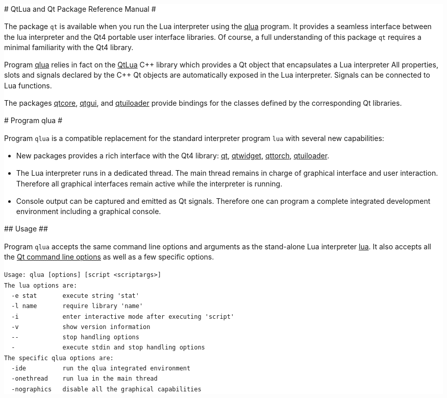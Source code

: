 <a name="qtlua.overview.dok"/>
# QtLua and Qt Package Reference Manual #

The package `qt` is available when you run the Lua
interpreter using the [qlua](#qlua) program. 
It provides a seamless interface between the 
lua interpreter and the Qt4 portable user interface libraries. 
Of course, a full understanding of this package `qt` requires 
a minimal familiarity with the Qt4 library. 

Program [qlua](#qlua) relies in fact on 
the [QtLua](#qtlua) C++ library which provides a Qt 
object that encapsulates a Lua interpreter
All properties, slots and signals declared by the C++ Qt objects
are automatically exposed in the Lua interpreter. 
Signals can be connected to Lua functions.

The packages 
[qtcore](..:qtcore:index),
[qtgui](..:qtgui:index), and
[qtuiloader](..:qtuiloader:index)
provide bindings for the classes defined 
by the corresponding Qt libraries.

<a name="qlua"/>
# Program qlua #

Program `qlua` is a compatible replacement for 
the standard interpreter program `lua`
with several new capabilities:

  * New packages provides a rich interface with the Qt4 library: [qt](#qt), [qtwidget](..:qtwidget:index), [qttorch](..:qttorch:index), [qtuiloader](..:qtuiloader:index).

  * The Lua interpreter runs in a dedicated thread. The main thread remains in charge of graphical interface and user interaction. Therefore all graphical interfaces remain active while the interpreter is running.

  * Console output can be captured and emitted as Qt signals.
Therefore one can program a complete integrated development 
environment including a graphical console.

<a name="qlua.usage"/>
## Usage ##

Program `qlua` accepts the same command line options and arguments as the
stand-alone Lua interpreter [lua](..:LuaManual#LuaStandalone).  It also
accepts all the
[Qt command line options](http://doc.trolltech.com/4.4/qapplication.html#QApplication)
as well as a few specific options.

```
Usage: qlua [options] [script <scriptargs>]
The lua options are:
  -e stat       execute string 'stat'
  -l name       require library 'name'
  -i            enter interactive mode after executing 'script'
  -v            show version information
  --            stop handling options
  -             execute stdin and stop handling options
The specific qlua options are:
  -ide          run the qlua integrated environment
  -onethread    run lua in the main thread
  -nographics   disable all the graphical capabilities
```
